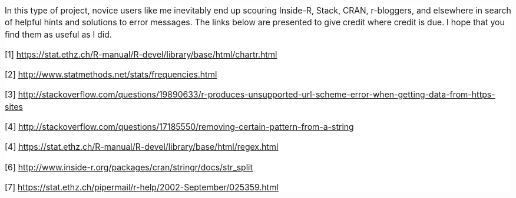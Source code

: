 In this type of project, novice users like me inevitably end up scouring Inside-R, Stack, CRAN, r-bloggers, and elsewhere in search of helpful hints and solutions to error messages. The links below are presented to give credit where credit is due. I hope that you find them as useful as I did.

[1] https://stat.ethz.ch/R-manual/R-devel/library/base/html/chartr.html

[2] http://www.statmethods.net/stats/frequencies.html

[3] http://stackoverflow.com/questions/19890633/r-produces-unsupported-url-scheme-error-when-getting-data-from-https-sites

[4] http://stackoverflow.com/questions/17185550/removing-certain-pattern-from-a-string

[4] https://stat.ethz.ch/R-manual/R-devel/library/base/html/regex.html

[6] http://www.inside-r.org/packages/cran/stringr/docs/str_split

[7] https://stat.ethz.ch/pipermail/r-help/2002-September/025359.html

